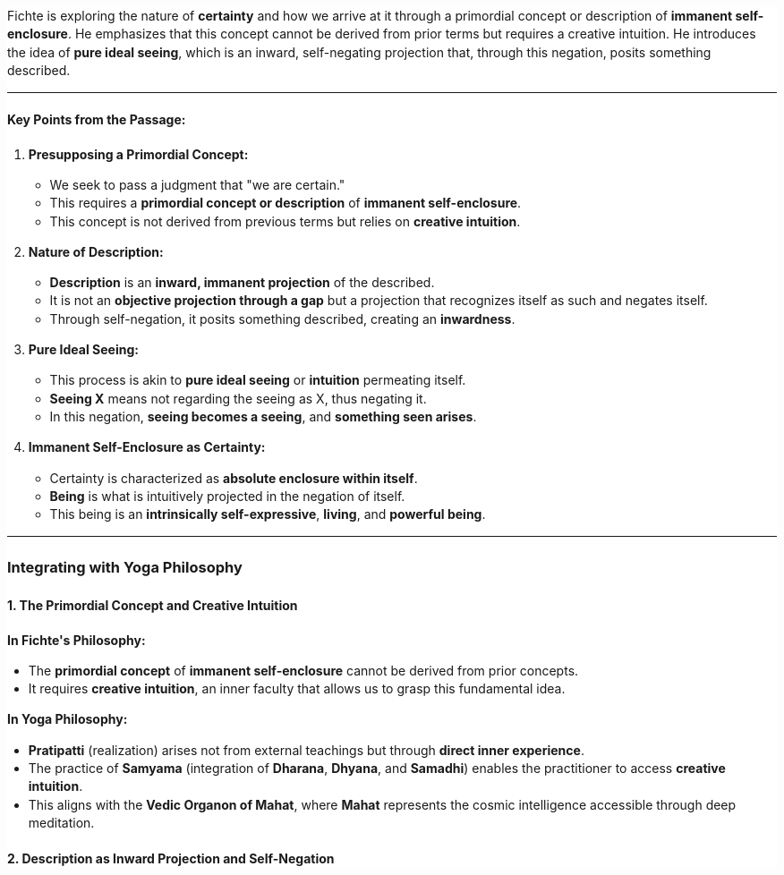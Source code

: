 Fichte is exploring the nature of **certainty** and how we arrive at it through a primordial concept or description of **immanent self-enclosure**. He emphasizes that this concept cannot be derived from prior terms but requires a creative intuition. He introduces the idea of **pure ideal seeing**, which is an inward, self-negating projection that, through this negation, posits something described.

---

#### **Key Points from the Passage:**

1. **Presupposing a Primordial Concept:**

   - We seek to pass a judgment that "we are certain."
   - This requires a **primordial concept or description** of **immanent self-enclosure**.
   - This concept is not derived from previous terms but relies on **creative intuition**.

2. **Nature of Description:**

   - **Description** is an **inward, immanent projection** of the described.
   - It is not an **objective projection through a gap** but a projection that recognizes itself as such and negates itself.
   - Through self-negation, it posits something described, creating an **inwardness**.

3. **Pure Ideal Seeing:**

   - This process is akin to **pure ideal seeing** or **intuition** permeating itself.
   - **Seeing X** means not regarding the seeing as X, thus negating it.
   - In this negation, **seeing becomes a seeing**, and **something seen arises**.

4. **Immanent Self-Enclosure as Certainty:**

   - Certainty is characterized as **absolute enclosure within itself**.
   - **Being** is what is intuitively projected in the negation of itself.
   - This being is an **intrinsically self-expressive**, **living**, and **powerful being**.

---

### **Integrating with Yoga Philosophy**

#### **1. The Primordial Concept and Creative Intuition**

**In Fichte's Philosophy:**

- The **primordial concept** of **immanent self-enclosure** cannot be derived from prior concepts.
- It requires **creative intuition**, an inner faculty that allows us to grasp this fundamental idea.

**In Yoga Philosophy:**

- **Pratipatti** (realization) arises not from external teachings but through **direct inner experience**.
- The practice of **Samyama** (integration of **Dharana**, **Dhyana**, and **Samadhi**) enables the practitioner to access **creative intuition**.
- This aligns with the **Vedic Organon of Mahat**, where **Mahat** represents the cosmic intelligence accessible through deep meditation.

#### **2. Description as Inward Projection and Self-Negation**
